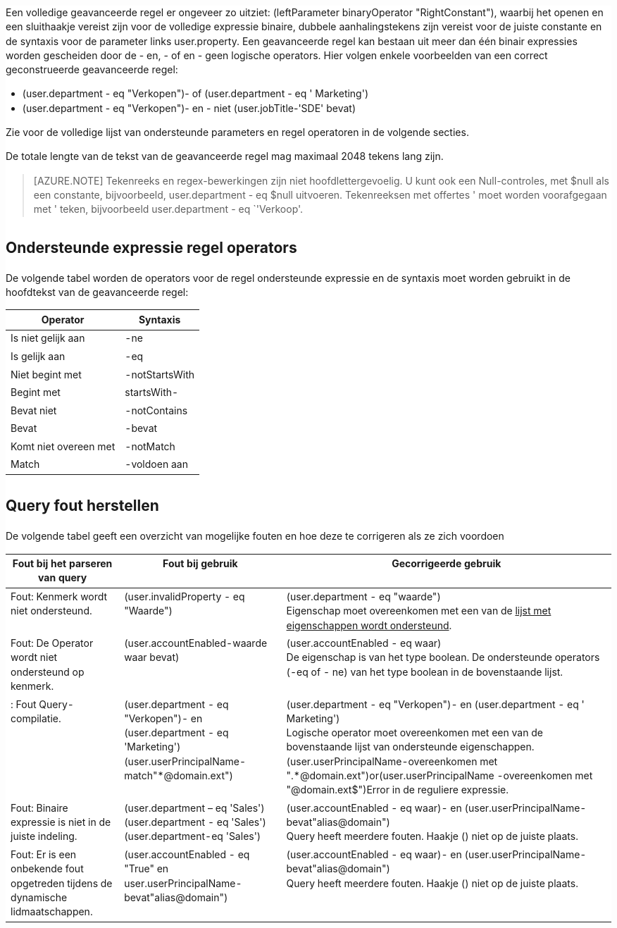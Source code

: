 Een volledige geavanceerde regel er ongeveer zo uitziet: (leftParameter binaryOperator "RightConstant"), waarbij het openen en een sluithaakje vereist zijn voor de volledige expressie binaire, dubbele aanhalingstekens zijn vereist voor de juiste constante en de syntaxis voor de parameter links user.property. Een geavanceerde regel kan bestaan uit meer dan één binair expressies worden gescheiden door de - en, - of en - geen logische operators.
Hier volgen enkele voorbeelden van een correct geconstrueerde geavanceerde regel:

- (user.department - eq "Verkopen")- of (user.department - eq ' Marketing')
- (user.department - eq "Verkopen")- en - niet (user.jobTitle-'SDE' bevat)

Zie voor de volledige lijst van ondersteunde parameters en regel operatoren in de volgende secties.

De totale lengte van de tekst van de geavanceerde regel mag maximaal 2048 tekens lang zijn.

> [AZURE.NOTE]
>Tekenreeks en regex-bewerkingen zijn niet hoofdlettergevoelig. U kunt ook een Null-controles, met $null als een constante, bijvoorbeeld, user.department - eq $null uitvoeren.
Tekenreeksen met offertes ' moet worden voorafgegaan met ' teken, bijvoorbeeld user.department - eq \`'Verkoop'.

## <a name="supported-expression-rule-operators"></a>Ondersteunde expressie regel operators
De volgende tabel worden de operators voor de regel ondersteunde expressie en de syntaxis moet worden gebruikt in de hoofdtekst van de geavanceerde regel:

| Operator        | Syntaxis         |
|-----------------|----------------|
| Is niet gelijk aan      | -ne            |
| Is gelijk aan          | -eq            |
| Niet begint met | -notStartsWith |
| Begint met     | startsWith-    |
| Bevat niet    | -notContains   |
| Bevat        | -bevat      |
| Komt niet overeen met       | -notMatch      |
| Match           | -voldoen aan         |


## <a name="query-error-remediation"></a>Query fout herstellen
De volgende tabel geeft een overzicht van mogelijke fouten en hoe deze te corrigeren als ze zich voordoen

| Fout bij het parseren van query     | Fout bij gebruik       | Gecorrigeerde gebruik             |
|-----------------------|-------------------|-----------------------------|
| Fout: Kenmerk wordt niet ondersteund.                                      | (user.invalidProperty - eq "Waarde")       | (user.department - eq "waarde")<br/>Eigenschap moet overeenkomen met een van de [lijst met eigenschappen wordt ondersteund](#supported-properties).                          |
| Fout: De Operator wordt niet ondersteund op kenmerk.                       | (user.accountEnabled-waarde waar bevat)                                                                               | (user.accountEnabled - eq waar)<br/>De eigenschap is van het type boolean. De ondersteunde operators (-eq of - ne) van het type boolean in de bovenstaande lijst.                                                                                                                                   |
| : Fout Query-compilatie.                                      | (user.department - eq "Verkopen")- en (user.department - eq 'Marketing')(user.userPrincipalName-match"*@domain.ext") | (user.department - eq "Verkopen")- en (user.department - eq ' Marketing')<br/>Logische operator moet overeenkomen met een van de bovenstaande lijst van ondersteunde eigenschappen. (user.userPrincipalName-overeenkomen met ".*@domain.ext")or(user.userPrincipalName -overeenkomen met "@domain.ext$")Error in de reguliere expressie. |
| Fout: Binaire expressie is niet in de juiste indeling.                     | (user.department – eq 'Sales') (user.department - eq 'Sales') (user.department-eq 'Sales')                             | (user.accountEnabled - eq waar)- en (user.userPrincipalName-bevat"alias@domain")<br/>Query heeft meerdere fouten. Haakje () niet op de juiste plaats.                                                                                                                            |
| Fout: Er is een onbekende fout opgetreden tijdens de dynamische lidmaatschappen. | (user.accountEnabled - eq "True" en user.userPrincipalName-bevat"alias@domain")                               | (user.accountEnabled - eq waar)- en (user.userPrincipalName-bevat"alias@domain")<br/>Query heeft meerdere fouten. Haakje () niet op de juiste plaats.                                                                                                                            |

